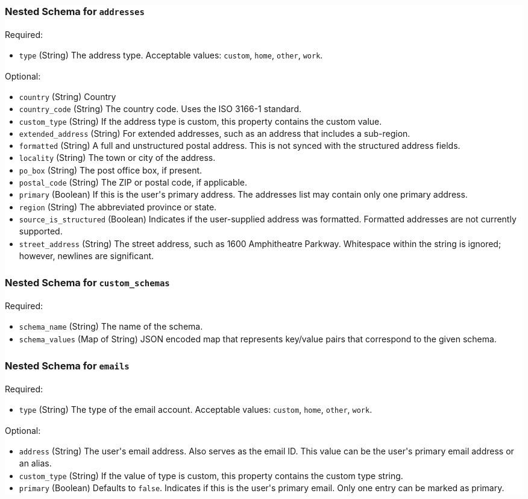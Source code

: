 
<a id="nestedblock--addresses"></a>
### Nested Schema for `addresses`

Required:

- `type` (String) The address type. Acceptable values: `custom`, `home`, `other`, `work`.

Optional:

- `country` (String) Country
- `country_code` (String) The country code. Uses the ISO 3166-1 standard.
- `custom_type` (String) If the address type is custom, this property contains the custom value.
- `extended_address` (String) For extended addresses, such as an address that includes a sub-region.
- `formatted` (String) A full and unstructured postal address. This is not synced with the structured address fields.
- `locality` (String) The town or city of the address.
- `po_box` (String) The post office box, if present.
- `postal_code` (String) The ZIP or postal code, if applicable.
- `primary` (Boolean) If this is the user's primary address. The addresses list may contain only one primary address.
- `region` (String) The abbreviated province or state.
- `source_is_structured` (Boolean) Indicates if the user-supplied address was formatted. Formatted addresses are not currently supported.
- `street_address` (String) The street address, such as 1600 Amphitheatre Parkway. Whitespace within the string is ignored; however, newlines are significant.


<a id="nestedblock--custom_schemas"></a>
### Nested Schema for `custom_schemas`

Required:

- `schema_name` (String) The name of the schema.
- `schema_values` (Map of String) JSON encoded map that represents key/value pairs that correspond to the given schema.


<a id="nestedblock--emails"></a>
### Nested Schema for `emails`

Required:

- `type` (String) The type of the email account. Acceptable values: `custom`, `home`, `other`, `work`.

Optional:

- `address` (String) The user's email address. Also serves as the email ID. This value can be the user's primary email address or an alias.
- `custom_type` (String) If the value of type is custom, this property contains the custom type string.
- `primary` (Boolean) Defaults to `false`. Indicates if this is the user's primary email. Only one entry can be marked as primary.

